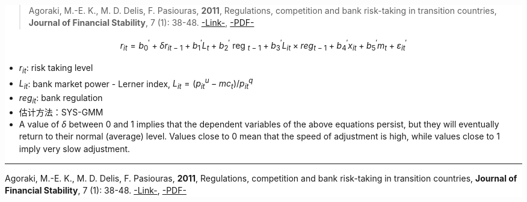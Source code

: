 > Agoraki, M.-E. K., M. D. Delis, F. Pasiouras, **2011**, Regulations, competition and bank risk-taking in transition countries, **Journal of Financial Stability**, 7 (1): 38-48. [-Link-](https://doi.org/https://doi.org/10.1016/j.jfs.2009.08.002), [-PDF-](https://sci-hub.ren/https://doi.org/10.1016/j.jfs.2009.08.002)   

$$
r_{i t}=b_{0}^{\prime}+\delta r_{i t-1}+b_{1}^{\prime} L_{t}+b_{2}^{\prime} \text { reg }_{t-1}+b_{3}^{\prime} L_{i t} \times r e g_{t-1}+b_{4}^{\prime} x_{i t}+b_{5}^{\prime} m_{t}+\varepsilon_{i t}^{\prime}
$$
- $r_{i t}$: risk taking level
- $L_{i t}$: bank market power - Lerner index, $L_{i t}={\left(p_{i t}^{u}-m c_{t}\right)}/{p_{i t}^{q}}$
- $reg_{it}$: bank regulation
- 估计方法：SYS-GMM
- A value of $\delta$ between 0 and 1 implies that the dependent variables of the above equations persist, but they will eventually return to their normal (average) level. Values close to 0 mean that the speed of adjustment is high, while values close to 1 imply very slow adjustment.


--- - --

Agoraki, M.-E. K., M. D. Delis, F. Pasiouras, **2011**, Regulations, competition and bank risk-taking in transition countries, **Journal of Financial Stability**, 7 (1): 38-48. [-Link-](https://doi.org/https://doi.org/10.1016/j.jfs.2009.08.002), [-PDF-](https://sci-hub.ren/https://doi.org/10.1016/j.jfs.2009.08.002)